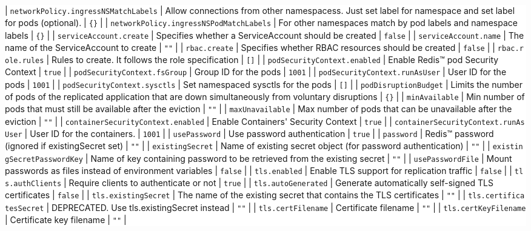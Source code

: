 | `networkPolicy.ingressNSMatchLabels`    | Allow connections from other namespacess. Just set label for namespace and set label for pods (optional).                                           | `{}`                    |
| `networkPolicy.ingressNSPodMatchLabels` | For other namespaces match by pod labels and namespace labels                                                                                       | `{}`                    |
| `serviceAccount.create`                 | Specifies whether a ServiceAccount should be created                                                                                                | `false`                 |
| `serviceAccount.name`                   | The name of the ServiceAccount to create                                                                                                            | `""`                    |
| `rbac.create`                           | Specifies whether RBAC resources should be created                                                                                                  | `false`                 |
| `rbac.role.rules`                       | Rules to create. It follows the role specification                                                                                                  | `[]`                    |
| `podSecurityContext.enabled`            | Enable Redis&trade; pod Security Context                                                                                                            | `true`                  |
| `podSecurityContext.fsGroup`            | Group ID for the pods                                                                                                                               | `1001`                  |
| `podSecurityContext.runAsUser`          | User ID for the pods                                                                                                                                | `1001`                  |
| `podSecurityContext.sysctls`            | Set namespaced sysctls for the pods                                                                                                                 | `[]`                    |
| `podDisruptionBudget`                   | Limits the number of pods of the replicated application that are down simultaneously from voluntary disruptions                                     | `{}`                    |
| `minAvailable`                          | Min number of pods that must still be available after the eviction                                                                                  | `""`                    |
| `maxUnavailable`                        | Max number of pods that can be unavailable after the eviction                                                                                       | `""`                    |
| `containerSecurityContext.enabled`      | Enable Containers' Security Context                                                                                                                 | `true`                  |
| `containerSecurityContext.runAsUser`    | User ID for the containers.                                                                                                                         | `1001`                  |
| `usePassword`                           | Use password authentication                                                                                                                         | `true`                  |
| `password`                              | Redis&trade; password (ignored if existingSecret set)                                                                                               | `""`                    |
| `existingSecret`                        | Name of existing secret object (for password authentication)                                                                                        | `""`                    |
| `existingSecretPasswordKey`             | Name of key containing password to be retrieved from the existing secret                                                                            | `""`                    |
| `usePasswordFile`                       | Mount passwords as files instead of environment variables                                                                                           | `false`                 |
| `tls.enabled`                           | Enable TLS support for replication traffic                                                                                                          | `false`                 |
| `tls.authClients`                       | Require clients to authenticate or not                                                                                                              | `true`                  |
| `tls.autoGenerated`                     | Generate automatically self-signed TLS certificates                                                                                                 | `false`                 |
| `tls.existingSecret`                    | The name of the existing secret that contains the TLS certificates                                                                                  | `""`                    |
| `tls.certificatesSecret`                | DEPRECATED. Use tls.existingSecret instead                                                                                                          | `""`                    |
| `tls.certFilename`                      | Certificate filename                                                                                                                                | `""`                    |
| `tls.certKeyFilename`                   | Certificate key filename                                                                                                                            | `""`                    |